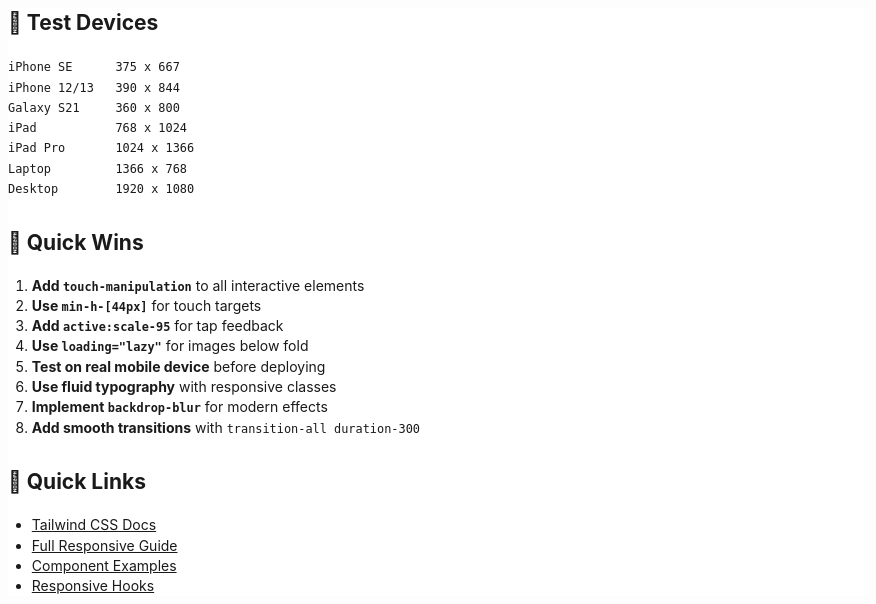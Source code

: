 ## 📱 Test Devices

```
iPhone SE      375 x 667
iPhone 12/13   390 x 844
Galaxy S21     360 x 800
iPad           768 x 1024
iPad Pro       1024 x 1366
Laptop         1366 x 768
Desktop        1920 x 1080
```

## 🚀 Quick Wins

1. **Add `touch-manipulation`** to all interactive elements
2. **Use `min-h-[44px]`** for touch targets
3. **Add `active:scale-95`** for tap feedback
4. **Use `loading="lazy"`** for images below fold
5. **Test on real mobile device** before deploying
6. **Use fluid typography** with responsive classes
7. **Implement `backdrop-blur`** for modern effects
8. **Add smooth transitions** with `transition-all duration-300`

## 🔗 Quick Links

- [Tailwind CSS Docs](https://tailwindcss.com)
- [Full Responsive Guide](./RESPONSIVE_DESIGN_GUIDE.md)
- [Component Examples](./src/components/)
- [Responsive Hooks](./src/hooks/useResponsive.js)

